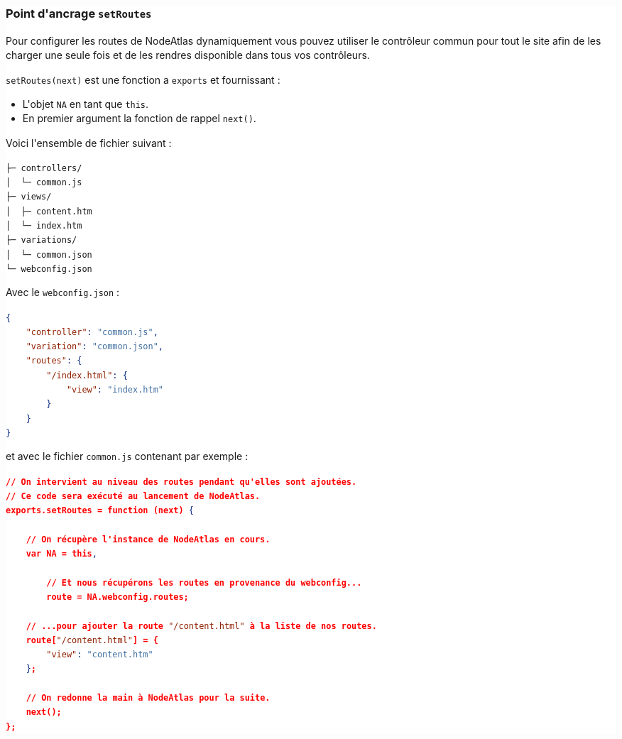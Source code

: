 

### Point d'ancrage `setRoutes` ###

Pour configurer les routes de NodeAtlas dynamiquement vous pouvez utiliser le contrôleur commun pour tout le site afin de les charger une seule fois et de les rendres disponible dans tous vos contrôleurs.

`setRoutes(next)` est une fonction a `exports` et fournissant :

- L'objet `NA` en tant que `this`.
- En premier argument la fonction de rappel `next()`.

Voici l'ensemble de fichier suivant :

```txt
├─ controllers/
│  └─ common.js
├─ views/
│  ├─ content.htm
│  └─ index.htm
├─ variations/
│  └─ common.json
└─ webconfig.json
```

Avec le `webconfig.json` :

```json
{
	"controller": "common.js",
	"variation": "common.json",
	"routes": {
		"/index.html": {
			"view": "index.htm"
		}
	}
}
```

et avec le fichier `common.js` contenant par exemple :

```json
// On intervient au niveau des routes pendant qu'elles sont ajoutées.
// Ce code sera exécuté au lancement de NodeAtlas.
exports.setRoutes = function (next) {

	// On récupère l'instance de NodeAtlas en cours.
	var NA = this,

		// Et nous récupérons les routes en provenance du webconfig...
		route = NA.webconfig.routes;

	// ...pour ajouter la route "/content.html" à la liste de nos routes.
	route["/content.html"] = {
		"view": "content.htm"
	};

	// On redonne la main à NodeAtlas pour la suite.
	next();
};
```
